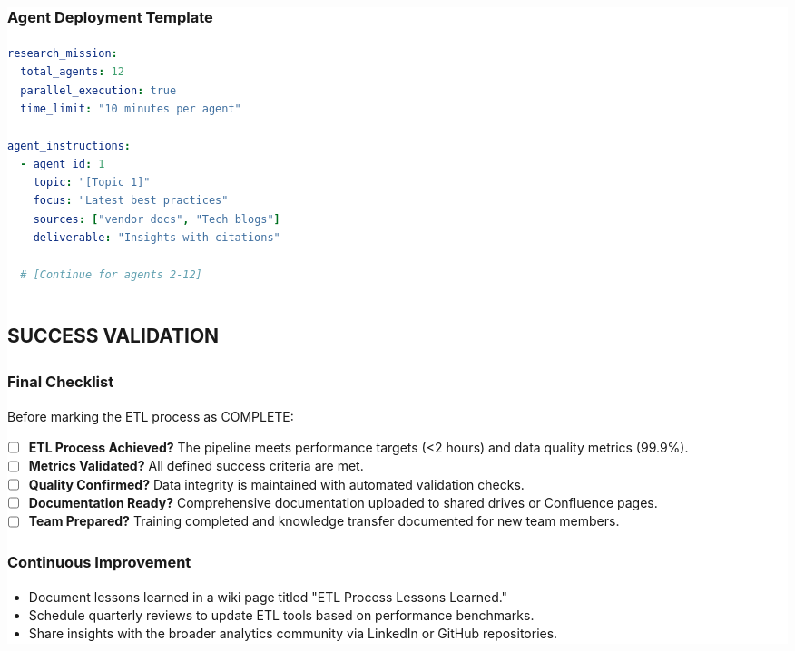 ### Agent Deployment Template

```yaml
research_mission:
  total_agents: 12
  parallel_execution: true
  time_limit: "10 minutes per agent"

agent_instructions:
  - agent_id: 1
    topic: "[Topic 1]"
    focus: "Latest best practices"
    sources: ["vendor docs", "Tech blogs"]
    deliverable: "Insights with citations"

  # [Continue for agents 2-12]
```

---

## SUCCESS VALIDATION

### Final Checklist

Before marking the ETL process as COMPLETE:

- [ ] **ETL Process Achieved?** The pipeline meets performance targets (<2 hours) and data quality metrics (99.9%).
- [ ] **Metrics Validated?** All defined success criteria are met.
- [ ] **Quality Confirmed?** Data integrity is maintained with automated validation checks.
- [ ] **Documentation Ready?** Comprehensive documentation uploaded to shared drives or Confluence pages.
- [ ] **Team Prepared?** Training completed and knowledge transfer documented for new team members.

### Continuous Improvement
- Document lessons learned in a wiki page titled "ETL Process Lessons Learned."
- Schedule quarterly reviews to update ETL tools based on performance benchmarks.
- Share insights with the broader analytics community via LinkedIn or GitHub repositories.

